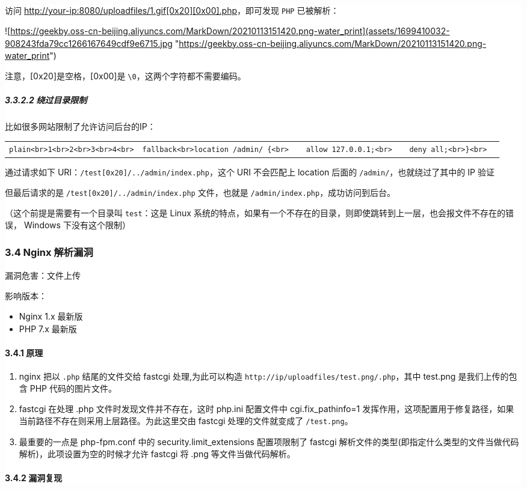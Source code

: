 访问 [http://your-ip:8080/uploadfiles/1.gif\[0x20\]\[0x00\].php](http://your-ip:8080/uploadfiles/1.gif[0x20][0x00].php)，即可发现 `PHP` 已被解析：

![https://geekby.oss-cn-beijing.aliyuncs.com/MarkDown/20210113151420.png-water_print](assets/1699410032-908243fda79cc1266167649cdf9e6715.jpg "https://geekby.oss-cn-beijing.aliyuncs.com/MarkDown/20210113151420.png-water_print")

注意，\[0x20\]是空格，\[0x00\]是 `\0`，这两个字符都不需要编码。

##### [](#3322-%E7%BB%95%E8%BF%87%E7%9B%AE%E5%BD%95%E9%99%90%E5%88%B6)3.3.2.2 绕过目录限制

比如很多网站限制了允许访问后台的IP：

|     |     |     |
| --- | --- | --- |
| ```plain<br>1<br>2<br>3<br>4<br>``` | ```fallback<br>location /admin/ {<br>    allow 127.0.0.1;<br>    deny all;<br>}<br>``` |

通过请求如下 URI：`/test[0x20]/../admin/index.php`，这个 URI 不会匹配上 location 后面的 `/admin/`，也就绕过了其中的 IP 验证

但最后请求的是 `/test[0x20]/../admin/index.php` 文件，也就是 `/admin/index.php`，成功访问到后台。

（这个前提是需要有一个目录叫 `test`：这是 Linux 系统的特点，如果有一个不存在的目录，则即使跳转到上一层，也会报文件不存在的错误， Windows 下没有这个限制）

### [](#34-nginx-%E8%A7%A3%E6%9E%90%E6%BC%8F%E6%B4%9E)3.4 Nginx 解析漏洞

漏洞危害：文件上传

影响版本：

-   Nginx 1.x 最新版
-   PHP 7.x 最新版

#### [](#341-%E5%8E%9F%E7%90%86)3.4.1 原理

1.  nginx 把以 `.php` 结尾的文件交给 fastcgi 处理,为此可以构造 `http://ip/uploadfiles/test.png/.php`，其中 test.png 是我们上传的包含 PHP 代码的图片文件。
    
2.  fastcgi 在处理 .php 文件时发现文件并不存在，这时 php.ini 配置文件中 cgi.fix\_pathinfo=1 发挥作用，这项配置用于修复路径，如果当前路径不存在则采用上层路径。为此这里交由 fastcgi 处理的文件就变成了 `/test.png`。
    
3.  最重要的一点是 php-fpm.conf 中的 security.limit\_extensions 配置项限制了 fastcgi 解析文件的类型(即指定什么类型的文件当做代码解析)，此项设置为空的时候才允许 fastcgi 将 .png 等文件当做代码解析。
    

#### [](#342-%E6%BC%8F%E6%B4%9E%E5%A4%8D%E7%8E%B0)3.4.2 漏洞复现
